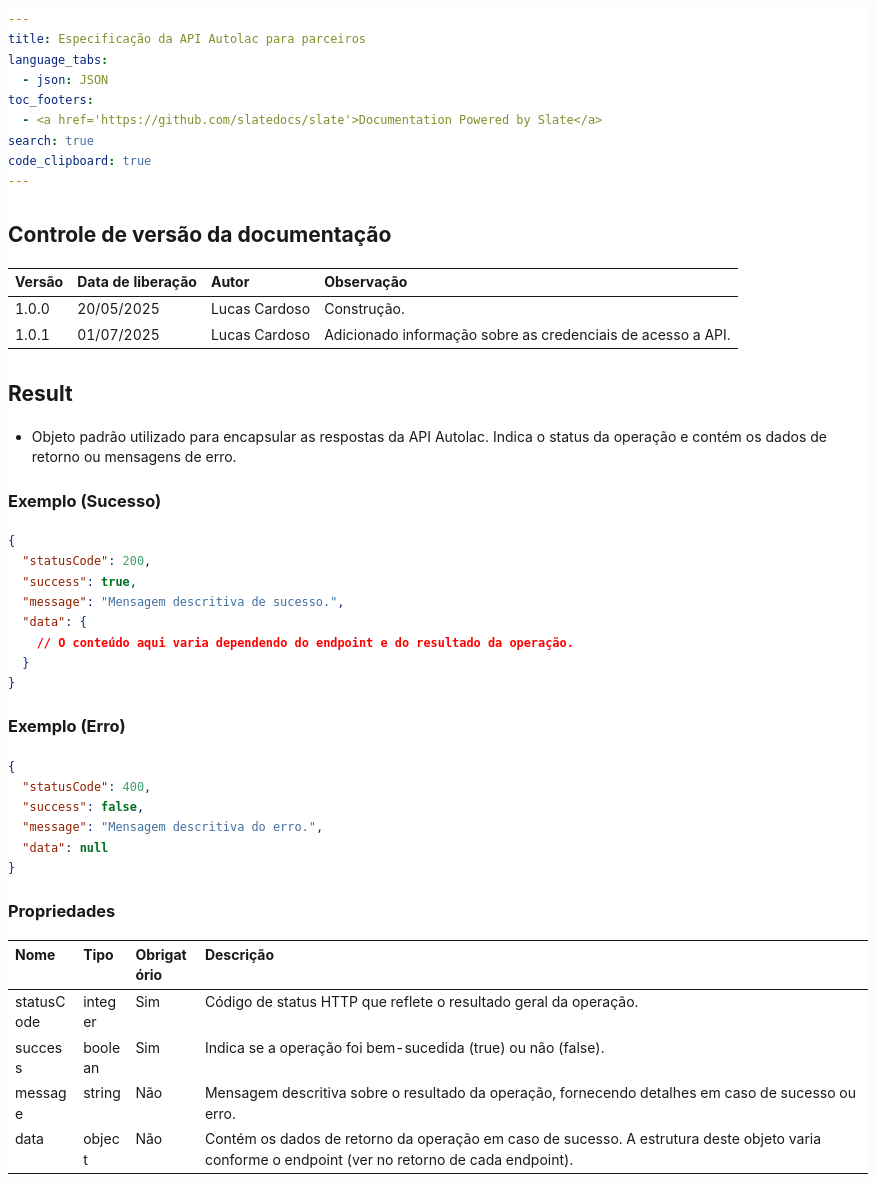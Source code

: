 ```yaml
---
title: Especificação da API Autolac para parceiros
language_tabs:
  - json: JSON
toc_footers:
  - <a href='https://github.com/slatedocs/slate'>Documentation Powered by Slate</a>
search: true
code_clipboard: true
---
```


## Controle de versão da documentação

| Versão | Data de liberação | Autor            | Observação                                                   |
| :----- | :---------------- | :--------------- | :----------------------------------------------------------- |
| 1.0.0  |  20/05/2025     | Lucas Cardoso | Construção. |
| 1.0.1 | 01/07/2025 | Lucas Cardoso | Adicionado informação sobre as credenciais de acesso a API. |

## Result

- Objeto padrão utilizado para encapsular as respostas da API Autolac. Indica o status da operação e contém os dados de retorno ou mensagens de erro.
### Exemplo (Sucesso)
```json
{
  "statusCode": 200,
  "success": true,
  "message": "Mensagem descritiva de sucesso.",
  "data": {
    // O conteúdo aqui varia dependendo do endpoint e do resultado da operação.
  }
}
```

### Exemplo (Erro)
```json
{
  "statusCode": 400,
  "success": false,
  "message": "Mensagem descritiva do erro.",
  "data": null
}
```

### Propriedades
| Nome       | Tipo    |  Obrigatório | Descrição                                                                                                                               |
| :--------- | :------ | :---------- | :-------------------------------------------------------------------------------------------------------------------------------------- |
| statusCode | integer |  Sim         | Código de status HTTP que reflete o resultado geral da operação.                                                                        |
| success    | boolean | Sim         | Indica se a operação foi bem-sucedida (true) ou não (false).                                                                          |
| message    | string  |  Não         | Mensagem descritiva sobre o resultado da operação, fornecendo detalhes em caso de sucesso ou erro.                                       |
| data       | object  | Não         | Contém os dados de retorno da operação em caso de sucesso. A estrutura deste objeto varia conforme o endpoint (ver no retorno de cada endpoint). |
